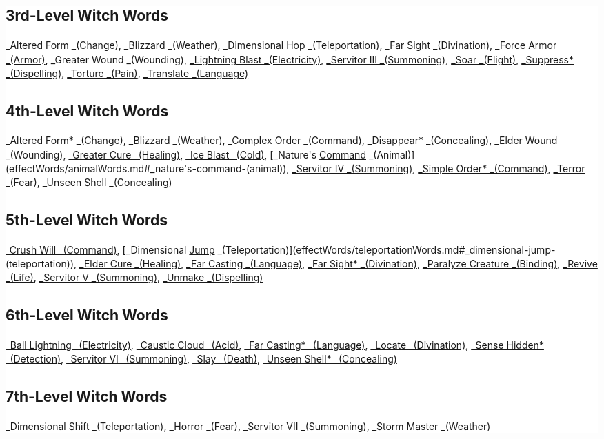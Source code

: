 ## 3rd-Level Witch Words

[_Altered Form _(Change)](effectWords/changeWords.md#_altered-form-(change)), [_Blizzard _(Weather)](effectWords/weatherWords.md#_blizzard-(weather)), [_Dimensional Hop _(Teleportation)](effectWords/teleportationWords.md#_dimensional-hop-(teleportation)), [_Far Sight _(Divination)](effectWords/divinationWords.md#_far-sight-(divination)), [_Force Armor _(Armor)](effectWords/armorWords.md#_force-armor-(armor)), _Greater Wound _(Wounding), [_Lightning Blast _(Electricity)](effectWords/electricityWords.md#_lightning-blast-(electricity)), [_Servitor III _(Summoning)](effectWords/summoningWords.md#_servitor-iii-(summoning)), [_Soar _(Flight)](effectWords/flightWords.md#_soar-(flight)), [_Suppress\* _(Dispelling)](effectWords/dispellingWords.md#_suppress-(dispelling)), [_Torture _(Pain)](effectWords/painWords.md#_torture-(pain)), [_Translate _(Language)](effectWords/languageWords.md#_translate-(language))

## 4th-Level Witch Words

[_Altered Form\* _(Change)](effectWords/changeWords.md#_altered-form-(change)), [_Blizzard _(Weather)](effectWords/weatherWords.md#_blizzard-(weather)), [_Complex Order _(Command)](effectWords/commandWords.md#_complex-order-(command)), [_Disappear\* _(Concealing)](effectWords/concealingWords.md#_disappear-(concealing)), _Elder Wound _(Wounding), [_Greater Cure _(Healing)](effectWords/healingWords.md#_greater-cure-(healing)), [_Ice Blast _(Cold)](effectWords/coldWords.md#_ice-blast-(cold)), [_Nature's [Command](spells/command.md#_command) _(Animal)](effectWords/animalWords.md#_nature's-command-(animal)), [_Servitor IV _(Summoning)](effectWords/summoningWords.md#_servitor-iv-(summoning)), [_Simple Order\* _(Command)](effectWords/commandWords.md#_simple-order-(command)), [_Terror _(Fear)](effectWords/fearWords.md#_terror-(fear)), [_Unseen Shell _(Concealing)](effectWords/concealingWords.md#_unseen-shell-(concealing))

## 5th-Level Witch Words

[_Crush Will _(Command)](effectWords/commandWords.md#_crush-will-(command)), [_Dimensional [Jump](spells/jump.md#_jump) _(Teleportation)](effectWords/teleportationWords.md#_dimensional-jump-(teleportation)), [_Elder Cure _(Healing)](effectWords/healingWords.md#_elder-cure-(healing)), [_Far Casting _(Language)](effectWords/languageWords.md#_far-casting-(language)), [_Far Sight\* _(Divination)](effectWords/divinationWords.md#_far-sight-(divination)), [_Paralyze Creature _(Binding)](effectWords/bindingWords.md#_paralyze-creature-(binding)), [_Revive _(Life)](effectWords/lifeWords.md#_revive-(life)), [_Servitor V _(Summoning)](effectWords/summoningWords.md#_servitor-v-(summoning)), [_Unmake _(Dispelling)](effectWords/dispellingWords.md#_unmake-(dispelling))

## 6th-Level Witch Words

[_Ball Lightning _(Electricity)](effectWords/electricityWords.md#_ball-lightning-(electricity)), [_Caustic Cloud _(Acid)](effectWords/acidWords.md#_caustic-cloud-(acid)), [_Far Casting\* _(Language)](effectWords/languageWords.md#_far-casting-(language)), [_Locate _(Divination)](effectWords/divinationWords.md#_locate-(divination)), [_Sense Hidden\* _(Detection)](effectWords/detectionWords.md#_sense-hidden-(detection)), [_Servitor VI _(Summoning)](effectWords/summoningWords.md#_servitor-vi-(summoning)), [_Slay _(Death)](effectWords/deathWords.md#_slay-(death)), [_Unseen Shell\* _(Concealing)](effectWords/concealingWords.md#_unseen-shell-(concealing))

## 7th-Level Witch Words

[_Dimensional Shift _(Teleportation)](effectWords/teleportationWords.md#_dimensional-shift-(teleportation)), [_Horror _(Fear)](effectWords/fearWords.md#_horror-(fear)), [_Servitor VII _(Summoning)](effectWords/summoningWords.md#_servitor-vii-(summoning)), [_Storm Master _(Weather)](effectWords/weatherWords.md#_storm-master-(weather))
